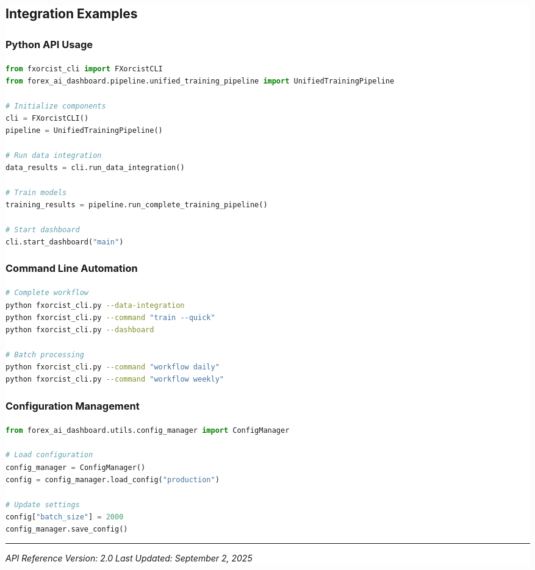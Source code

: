 ## Integration Examples

### Python API Usage
```python
from fxorcist_cli import FXorcistCLI
from forex_ai_dashboard.pipeline.unified_training_pipeline import UnifiedTrainingPipeline

# Initialize components
cli = FXorcistCLI()
pipeline = UnifiedTrainingPipeline()

# Run data integration
data_results = cli.run_data_integration()

# Train models
training_results = pipeline.run_complete_training_pipeline()

# Start dashboard
cli.start_dashboard("main")
```

### Command Line Automation
```bash
# Complete workflow
python fxorcist_cli.py --data-integration
python fxorcist_cli.py --command "train --quick"
python fxorcist_cli.py --dashboard

# Batch processing
python fxorcist_cli.py --command "workflow daily"
python fxorcist_cli.py --command "workflow weekly"
```

### Configuration Management
```python
from forex_ai_dashboard.utils.config_manager import ConfigManager

# Load configuration
config_manager = ConfigManager()
config = config_manager.load_config("production")

# Update settings
config["batch_size"] = 2000
config_manager.save_config()
```

---

*API Reference Version: 2.0*
*Last Updated: September 2, 2025*